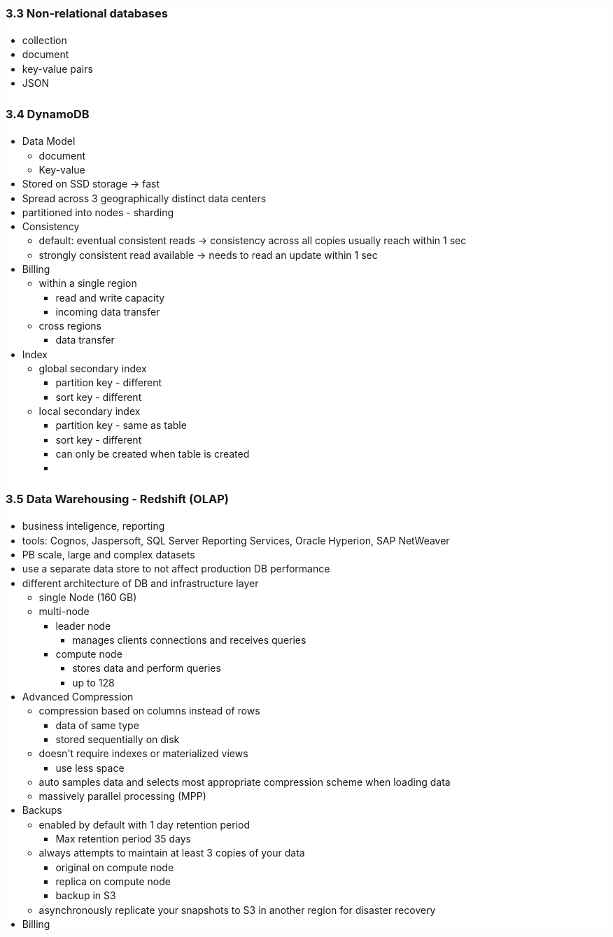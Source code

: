 ### 3.3 Non-relational databases
- collection
- document
- key-value pairs
- JSON

### 3.4 DynamoDB

- Data Model
  - document 
  - Key-value
- Stored on SSD storage -> fast
- Spread across 3 geographically distinct data centers
- partitioned into nodes - sharding
- Consistency
  - default: eventual consistent reads -> consistency across all copies usually reach within 1 sec 
  - strongly consistent read available -> needs to read an update within 1 sec
- Billing
  - within a single region
    - read and write capacity
    - incoming data transfer
  - cross regions
    - data transfer
- Index
  - global secondary index
    - partition key - different
    - sort key - different
  - local secondary index
    - partition key - same as table
    - sort key - different
    - can only be created when table is created
    - 
### 3.5 Data Warehousing - Redshift (OLAP)
- business inteligence, reporting
- tools: Cognos, Jaspersoft, SQL Server Reporting Services, Oracle Hyperion, SAP NetWeaver
- PB scale, large and complex datasets
- use a separate data store to not affect production DB performance
- different architecture of DB and infrastructure layer
    - single Node (160 GB)
    - multi-node
        - leader node
            - manages clients connections and receives queries
        - compute node
            - stores data and perform queries 
            - up to 128 
- Advanced Compression
    - compression based on columns instead of rows
        - data of same type
        - stored sequentially on disk
    - doesn't require indexes or materialized views
        - use less space
    - auto samples data and selects most appropriate compression scheme when loading data
    - massively parallel processing (MPP)
- Backups
    - enabled by default with 1 day retention period
        - Max retention period 35 days
    - always attempts to maintain at least 3 copies of your data 
        - original on compute node
        - replica on compute node
        - backup in S3
    - asynchronously replicate your snapshots to S3 in another region for disaster recovery
- Billing